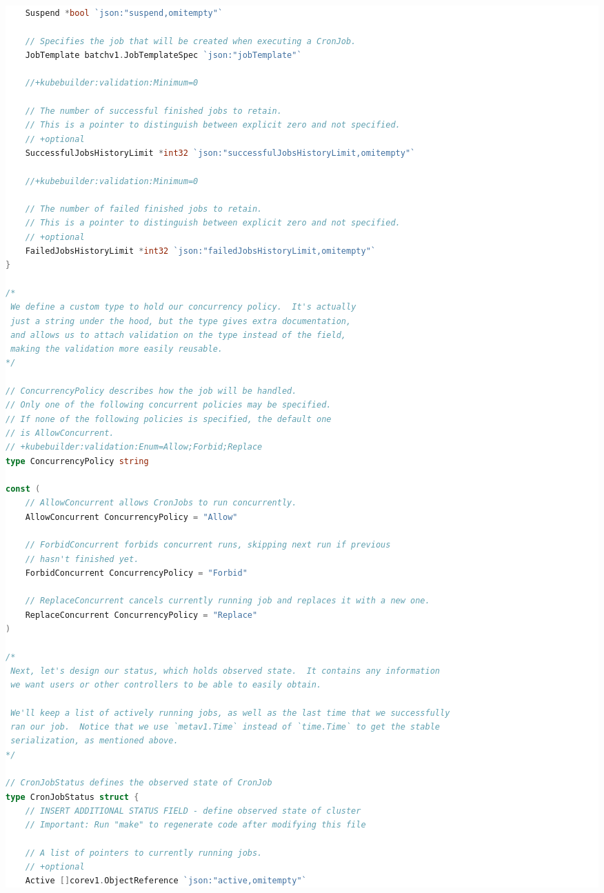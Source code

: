 ```go
	Suspend *bool `json:"suspend,omitempty"`

	// Specifies the job that will be created when executing a CronJob.
	JobTemplate batchv1.JobTemplateSpec `json:"jobTemplate"`

	//+kubebuilder:validation:Minimum=0

	// The number of successful finished jobs to retain.
	// This is a pointer to distinguish between explicit zero and not specified.
	// +optional
	SuccessfulJobsHistoryLimit *int32 `json:"successfulJobsHistoryLimit,omitempty"`

	//+kubebuilder:validation:Minimum=0

	// The number of failed finished jobs to retain.
	// This is a pointer to distinguish between explicit zero and not specified.
	// +optional
	FailedJobsHistoryLimit *int32 `json:"failedJobsHistoryLimit,omitempty"`
}

/*
 We define a custom type to hold our concurrency policy.  It's actually
 just a string under the hood, but the type gives extra documentation,
 and allows us to attach validation on the type instead of the field,
 making the validation more easily reusable.
*/

// ConcurrencyPolicy describes how the job will be handled.
// Only one of the following concurrent policies may be specified.
// If none of the following policies is specified, the default one
// is AllowConcurrent.
// +kubebuilder:validation:Enum=Allow;Forbid;Replace
type ConcurrencyPolicy string

const (
	// AllowConcurrent allows CronJobs to run concurrently.
	AllowConcurrent ConcurrencyPolicy = "Allow"

	// ForbidConcurrent forbids concurrent runs, skipping next run if previous
	// hasn't finished yet.
	ForbidConcurrent ConcurrencyPolicy = "Forbid"

	// ReplaceConcurrent cancels currently running job and replaces it with a new one.
	ReplaceConcurrent ConcurrencyPolicy = "Replace"
)

/*
 Next, let's design our status, which holds observed state.  It contains any information
 we want users or other controllers to be able to easily obtain.

 We'll keep a list of actively running jobs, as well as the last time that we successfully
 ran our job.  Notice that we use `metav1.Time` instead of `time.Time` to get the stable
 serialization, as mentioned above.
*/

// CronJobStatus defines the observed state of CronJob
type CronJobStatus struct {
	// INSERT ADDITIONAL STATUS FIELD - define observed state of cluster
	// Important: Run "make" to regenerate code after modifying this file

	// A list of pointers to currently running jobs.
	// +optional
	Active []corev1.ObjectReference `json:"active,omitempty"`
```
